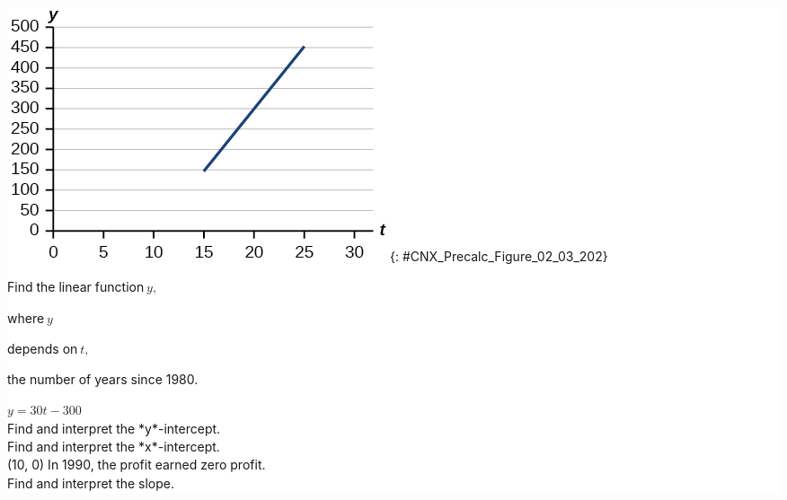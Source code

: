 ![Graph of a line from (15, 150) to (25, 450).](../resources/CNX_Precalc_Figure_02_03_202.jpg){: #CNX_Precalc_Figure_02_03_202}


<div data-type="exercise" class="exercise">
<div data-type="problem" class="problem" markdown="1">
Find the linear function<math xmlns="http://www.w3.org/1998/Math/MathML"> <mrow> <mtext> </mtext><mi>y</mi><mo>,</mo><mtext> </mtext> </mrow> </math>

where<math xmlns="http://www.w3.org/1998/Math/MathML"> <mrow> <mtext> </mtext><mi>y</mi><mtext> </mtext> </mrow> </math>

depends on<math xmlns="http://www.w3.org/1998/Math/MathML"> <mrow> <mtext> </mtext><mi>t</mi><mo>,</mo><mtext> </mtext> </mrow> </math>

the number of years since 1980.

</div>
<div data-type="solution" class="solution" markdown="1">
<math xmlns="http://www.w3.org/1998/Math/MathML"> <mrow> <mi>y</mi><mo>=</mo><mn>30</mn><mi>t</mi><mo>−</mo><mn>300</mn> </mrow> </math>

</div>
</div>
<div data-type="exercise" class="exercise">
<div data-type="problem" class="problem" markdown="1">
Find and interpret the *y*-intercept.

</div>
</div>
<div data-type="exercise" class="exercise">
<div data-type="problem" class="problem" markdown="1">
Find and interpret the *x*-intercept.

</div>
<div data-type="solution" class="solution" markdown="1">
(10, 0) In 1990, the profit earned zero profit.

</div>
</div>
<div data-type="exercise" class="exercise">
<div data-type="problem" class="problem" markdown="1">
Find and interpret the slope.
